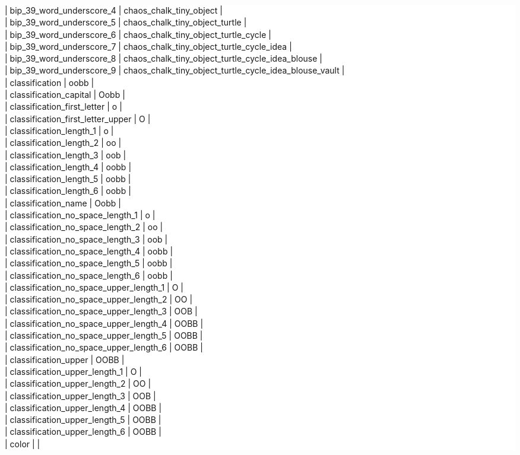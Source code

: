 | bip_39_word_underscore_4 | chaos_chalk_tiny_object |  
| bip_39_word_underscore_5 | chaos_chalk_tiny_object_turtle |  
| bip_39_word_underscore_6 | chaos_chalk_tiny_object_turtle_cycle |  
| bip_39_word_underscore_7 | chaos_chalk_tiny_object_turtle_cycle_idea |  
| bip_39_word_underscore_8 | chaos_chalk_tiny_object_turtle_cycle_idea_blouse |  
| bip_39_word_underscore_9 | chaos_chalk_tiny_object_turtle_cycle_idea_blouse_vault |  
| classification | oobb |  
| classification_capital | Oobb |  
| classification_first_letter | o |  
| classification_first_letter_upper | O |  
| classification_length_1 | o |  
| classification_length_2 | oo |  
| classification_length_3 | oob |  
| classification_length_4 | oobb |  
| classification_length_5 | oobb |  
| classification_length_6 | oobb |  
| classification_name | Oobb |  
| classification_no_space_length_1 | o |  
| classification_no_space_length_2 | oo |  
| classification_no_space_length_3 | oob |  
| classification_no_space_length_4 | oobb |  
| classification_no_space_length_5 | oobb |  
| classification_no_space_length_6 | oobb |  
| classification_no_space_upper_length_1 | O |  
| classification_no_space_upper_length_2 | OO |  
| classification_no_space_upper_length_3 | OOB |  
| classification_no_space_upper_length_4 | OOBB |  
| classification_no_space_upper_length_5 | OOBB |  
| classification_no_space_upper_length_6 | OOBB |  
| classification_upper | OOBB |  
| classification_upper_length_1 | O |  
| classification_upper_length_2 | OO |  
| classification_upper_length_3 | OOB |  
| classification_upper_length_4 | OOBB |  
| classification_upper_length_5 | OOBB |  
| classification_upper_length_6 | OOBB |  
| color |  |  